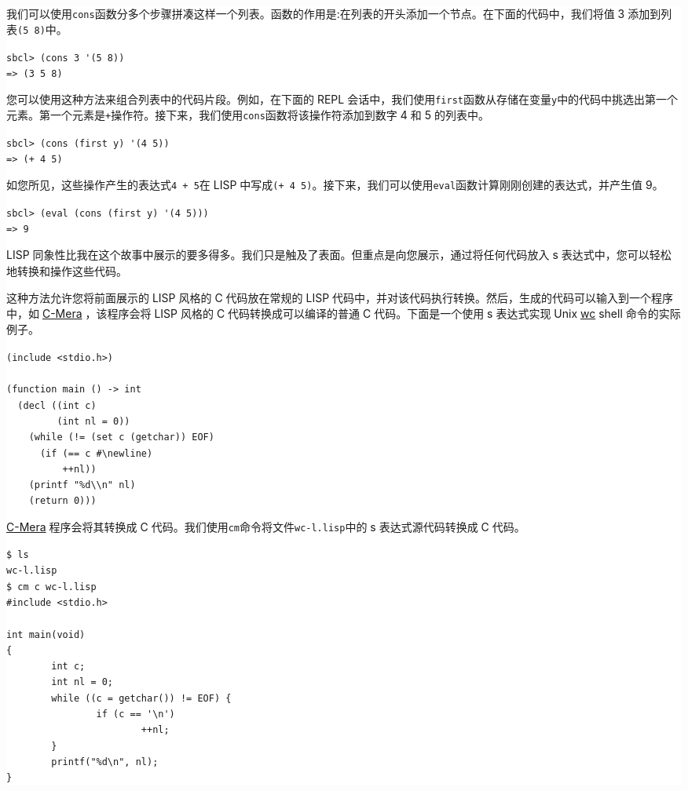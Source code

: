 我们可以使用`cons`函数分多个步骤拼凑这样一个列表。函数的作用是:在列表的开头添加一个节点。在下面的代码中，我们将值 3 添加到列表`(5 8)`中。

```
sbcl> (cons 3 '(5 8))
=> (3 5 8)
```

您可以使用这种方法来组合列表中的代码片段。例如，在下面的 REPL 会话中，我们使用`first`函数从存储在变量`y`中的代码中挑选出第一个元素。第一个元素是`+`操作符。接下来，我们使用`cons`函数将该操作符添加到数字 4 和 5 的列表中。

```
sbcl> (cons (first y) '(4 5))
=> (+ 4 5)
```

如您所见，这些操作产生的表达式`4 + 5`在 LISP 中写成`(+ 4 5)`。接下来，我们可以使用`eval`函数计算刚刚创建的表达式，并产生值 9。

```
sbcl> (eval (cons (first y) '(4 5)))
=> 9
```

LISP 同象性比我在这个故事中展示的要多得多。我们只是触及了表面。但重点是向您展示，通过将任何代码放入 s 表达式中，您可以轻松地转换和操作这些代码。

这种方法允许您将前面展示的 LISP 风格的 C 代码放在常规的 LISP 代码中，并对该代码执行转换。然后，生成的代码可以输入到一个程序中，如 [C-Mera](https://github.com/kiselgra/c-mera) ，该程序会将 LISP 风格的 C 代码转换成可以编译的普通 C 代码。下面是一个使用 s 表达式实现 Unix [wc](https://en.wikipedia.org/wiki/Wc_(Unix)) shell 命令的实际例子。

```
(include <stdio.h>)

(function main () -> int
  (decl ((int c)
         (int nl = 0))
    (while (!= (set c (getchar)) EOF)
      (if (== c #\newline)
          ++nl))
    (printf "%d\\n" nl)
    (return 0)))
```

[C-Mera](https://github.com/kiselgra/c-mera) 程序会将其转换成 C 代码。我们使用`cm`命令将文件`wc-l.lisp`中的 s 表达式源代码转换成 C 代码。

```
$ ls
wc-l.lisp
$ cm c wc-l.lisp
#include <stdio.h>

int main(void)
{
        int c;
        int nl = 0;
        while ((c = getchar()) != EOF) {
                if (c == '\n') 
                        ++nl;
        }
        printf("%d\n", nl);
}
```
